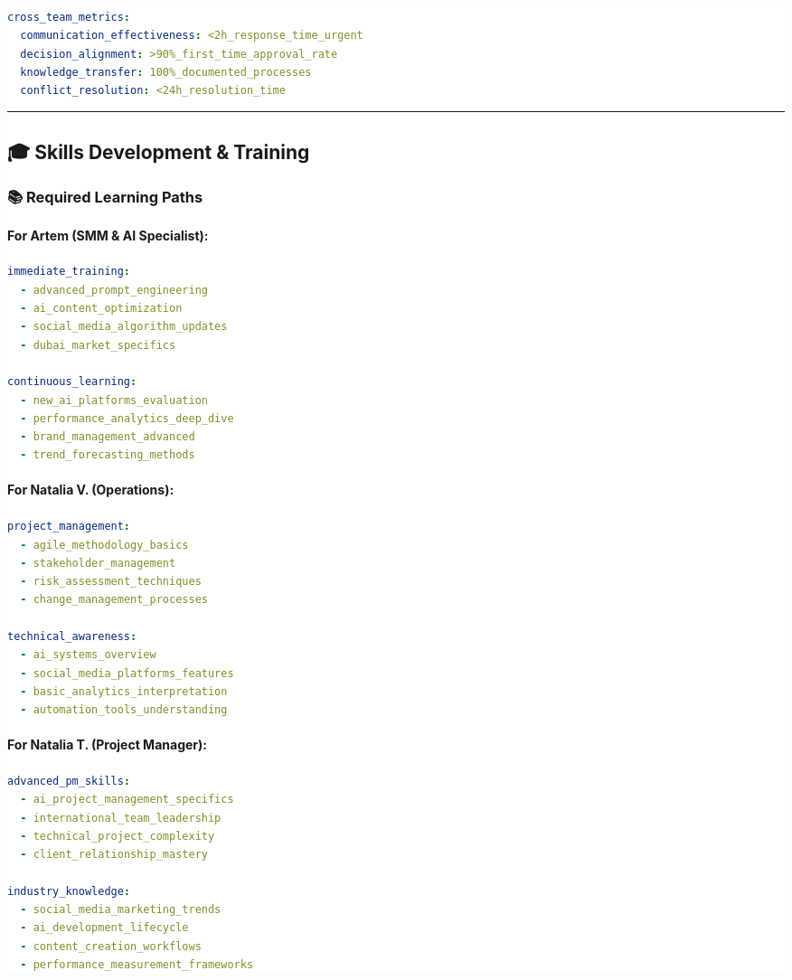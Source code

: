 ```yaml
cross_team_metrics:
  communication_effectiveness: <2h_response_time_urgent
  decision_alignment: >90%_first_time_approval_rate
  knowledge_transfer: 100%_documented_processes
  conflict_resolution: <24h_resolution_time
```

---

## 🎓 Skills Development & Training

### 📚 Required Learning Paths

#### For Artem (SMM & AI Specialist):

```yaml
immediate_training:
  - advanced_prompt_engineering
  - ai_content_optimization
  - social_media_algorithm_updates
  - dubai_market_specifics

continuous_learning:
  - new_ai_platforms_evaluation
  - performance_analytics_deep_dive
  - brand_management_advanced
  - trend_forecasting_methods
```

#### For Natalia V. (Operations):

```yaml
project_management:
  - agile_methodology_basics
  - stakeholder_management
  - risk_assessment_techniques
  - change_management_processes

technical_awareness:
  - ai_systems_overview
  - social_media_platforms_features
  - basic_analytics_interpretation
  - automation_tools_understanding
```

#### For Natalia T. (Project Manager):

```yaml
advanced_pm_skills:
  - ai_project_management_specifics
  - international_team_leadership
  - technical_project_complexity
  - client_relationship_mastery

industry_knowledge:
  - social_media_marketing_trends
  - ai_development_lifecycle
  - content_creation_workflows
  - performance_measurement_frameworks
```

